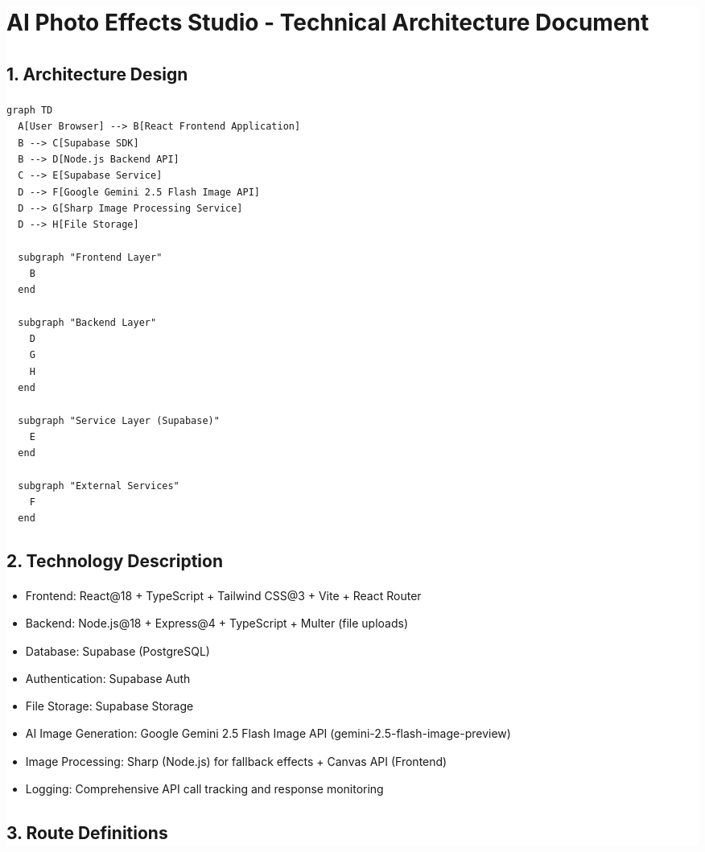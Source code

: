 # AI Photo Effects Studio - Technical Architecture Document

## 1. Architecture Design

```mermaid
graph TD
  A[User Browser] --> B[React Frontend Application]
  B --> C[Supabase SDK]
  B --> D[Node.js Backend API]
  C --> E[Supabase Service]
  D --> F[Google Gemini 2.5 Flash Image API]
  D --> G[Sharp Image Processing Service]
  D --> H[File Storage]

  subgraph "Frontend Layer"
    B
  end

  subgraph "Backend Layer"
    D
    G
    H
  end

  subgraph "Service Layer (Supabase)"
    E
  end

  subgraph "External Services"
    F
  end
```

## 2. Technology Description

* Frontend: React\@18 + TypeScript + Tailwind CSS\@3 + Vite + React Router

* Backend: Node.js\@18 + Express\@4 + TypeScript + Multer (file uploads)

* Database: Supabase (PostgreSQL)

* Authentication: Supabase Auth

* File Storage: Supabase Storage

* AI Image Generation: Google Gemini 2.5 Flash Image API (gemini-2.5-flash-image-preview)

* Image Processing: Sharp (Node.js) for fallback effects + Canvas API (Frontend)

* Logging: Comprehensive API call tracking and response monitoring

## 3. Route Definitions

